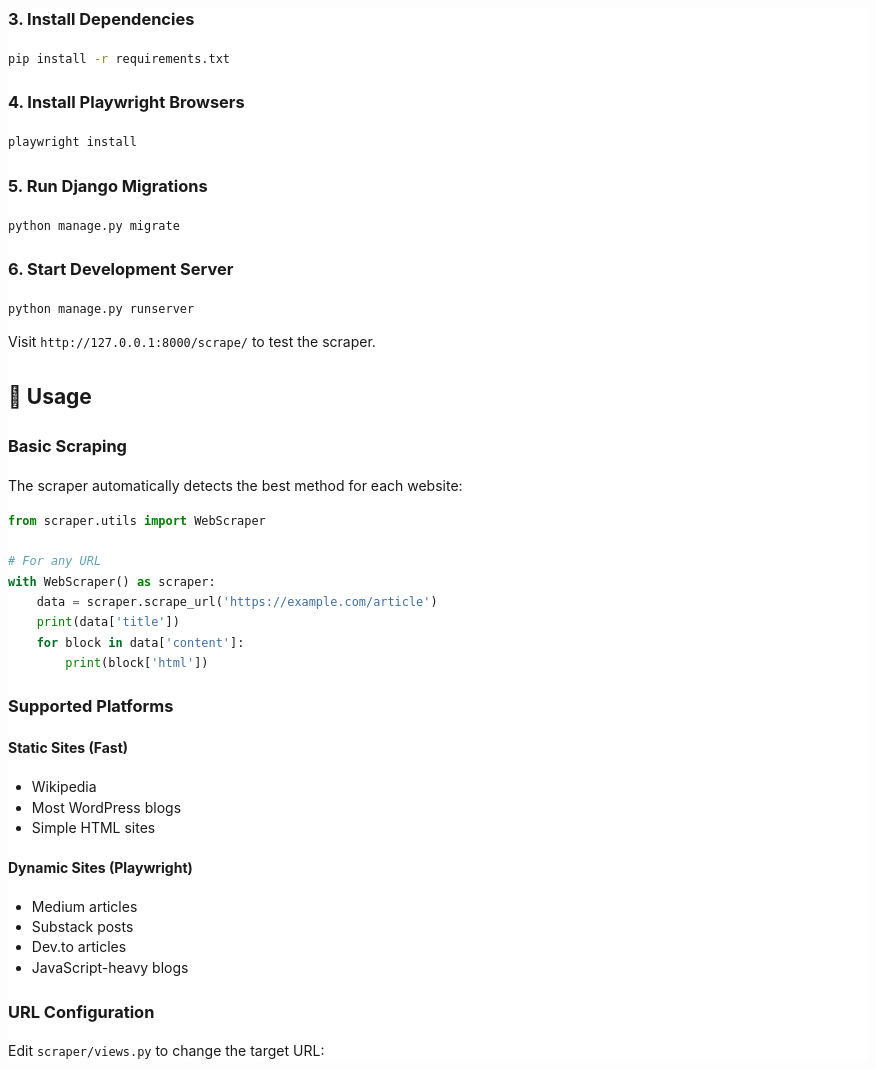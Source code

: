 ### 3. Install Dependencies
```bash
pip install -r requirements.txt
```

### 4. Install Playwright Browsers
```bash
playwright install
```

### 5. Run Django Migrations
```bash
python manage.py migrate
```

### 6. Start Development Server
```bash
python manage.py runserver
```

Visit `http://127.0.0.1:8000/scrape/` to test the scraper.

## 📖 Usage

### Basic Scraping
The scraper automatically detects the best method for each website:

```python
from scraper.utils import WebScraper

# For any URL
with WebScraper() as scraper:
    data = scraper.scrape_url('https://example.com/article')
    print(data['title'])
    for block in data['content']:
        print(block['html'])
```

### Supported Platforms

#### Static Sites (Fast)
- Wikipedia
- Most WordPress blogs
- Simple HTML sites

#### Dynamic Sites (Playwright)
- Medium articles
- Substack posts
- Dev.to articles
- JavaScript-heavy blogs

### URL Configuration
Edit `scraper/views.py` to change the target URL:
